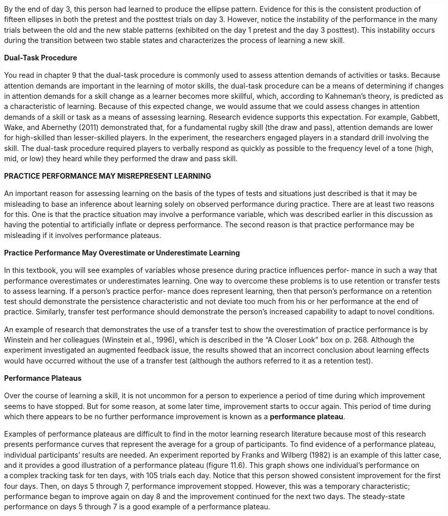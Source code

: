 By the end of day 3, this person had learned to produce the ellipse pattern. Evidence for this is the consistent production of fifteen ellipses in both the pretest and the posttest trials on day 3. However, notice the instability of the performance in the many trials between the old and the new stable patterns (exhibited on the day 1 pretest and the day 3 posttest). This instability occurs during the transition between two stable states and characterizes the process of learning a new skill.

**Dual-Task Procedure**

You read in chapter 9 that the dual-task procedure is commonly used to assess attention demands of activities or tasks. Because attention demands are important in the learning of motor skills, the dual-task procedure can be a means of determining if changes in attention demands for a skill change as a learner becomes more skillful, which, according to Kahneman’s theory, is predicted as a characteristic of learning. Because of this expected change, we would assume that we could assess changes in attention demands of a skill or task as a means of assessing learning. Research evidence supports this expectation. For example, Gabbett, Wake, and Abernethy (2011) demonstrated that, for a fundamental rugby skill (the draw and pass), attention demands are lower for high-skilled than lesser-skilled players. In the experiment, the researchers engaged players in a standard drill involving the skill. The dual-task procedure required players to verbally respond as quickly as possible to the frequency level of a tone (high, mid, or low) they heard while they performed the draw and pass skill. 

**PRACTICE PERFORMANCE MAY MISREPRESENT LEARNING**

An important reason for assessing learning on the basis of the types of tests and situations just described is that it may be misleading to base an inference about learning solely on observed performance during practice. There are at least two reasons for this. One is that the practice situation may involve a perfor­mance variable, which was described earlier in this discussion as having the potential to artificially inflate or depress performance. The second reason is that practice performance may be misleading if it involves performance plateaus.

**Practice Performance May Overestimate or Underestimate Learning**

In this textbook, you will see examples of variables whose presence during practice influences perfor‑
mance in such a way that performance overes­timates 
or underestimates learning. One way to overcome these problems is to use retention or transfer tests to assess learning. If a person’s practice perfor‑
mance does represent learning, then that person’s performance on a retention test should demonstrate the ­persistence characteristic and not deviate too much from his or her performance at the end of practice. Similarly, transfer test performance should demonstrate the person’s increased capability to adapt to novel conditions.

An example of research that demonstrates the use of a transfer test to show the overestimation of practice performance is by Winstein and her colleagues (Winstein et al., 1996), which is described in the “A Closer Look” box on p. 268. Although the experiment investigated an augmented feedback issue, the results showed that an incorrect conclusion about learning effects would have occurred without the use of a transfer test (although the authors referred to it as a retention test).

**Performance Plateaus**

Over the course of learning a skill, it is not uncommon for a person to experience a period of time during which improvement seems to have stopped. But for some reason, at some later time, improvement starts to occur again. This period of time during which there appears to be no further performance improvement is known as a **performance plateau**.

Examples of performance plateaus are difficult to find in the motor learning research literature ­because most of this research presents perfor­mance curves that represent the average for a group of ­participants. To find evidence of a performance plateau, individual participants’ results are needed. An ­experiment reported by Franks and Wilberg (1982) is an example of this latter case, and it ­provides a good illustration of a perfor­mance plateau (figure 11.6). This graph shows one individual’s performance on a complex tracking task for ten days, with 105 trials each day. Notice that this person showed consistent improvement for the first four days. Then, on days 5 through 7, performance improvement stopped. However, this was a temporary characteristic; performance began to improve again on day 8 and the improvement continued for the next two days. The steady-state performance on days 5 through 7 is a good example of a perfor­mance plateau.
